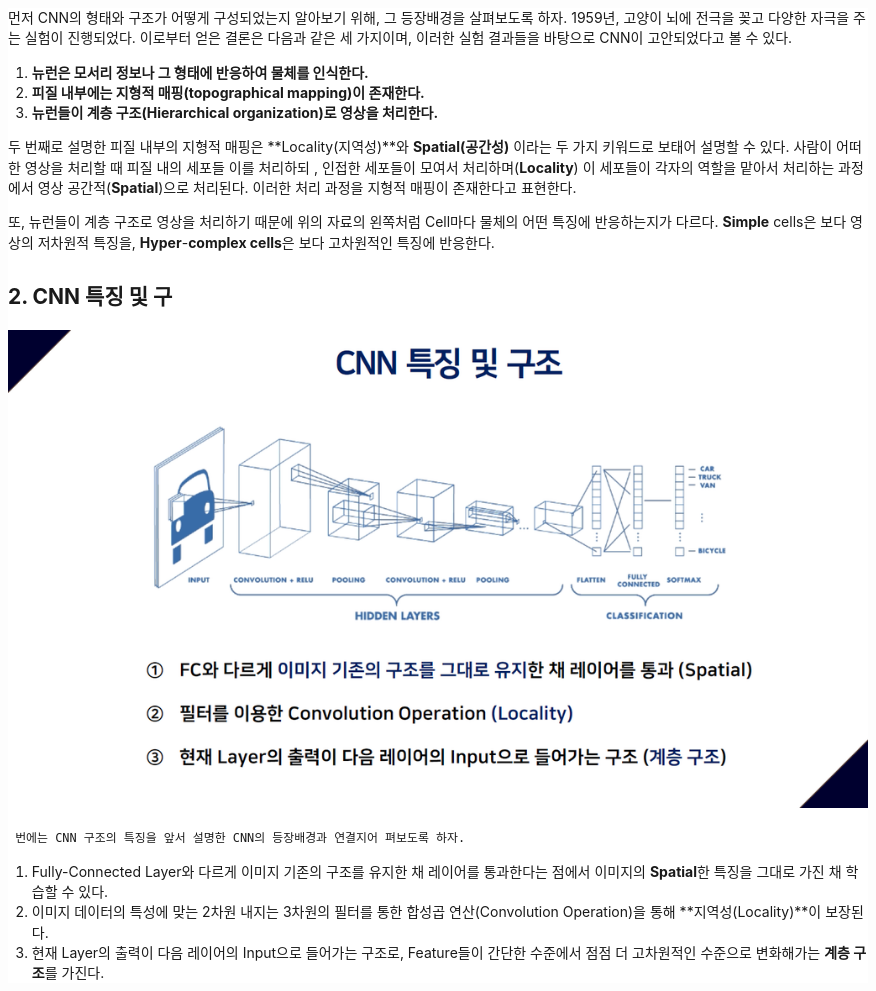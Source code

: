   먼저 CNN의 형태와 구조가 어떻게 구성되었는지 알아보기 위해, 그 등장배경을 살펴보도록 하자. 1959년, 고양이 뇌에 전극을 꽂고 다양한 자극을 주는 실험이 진행되었다. 이로부터 얻은 결론은 다음과 같은 세 가지이며, 이러한 실험 결과들을 바탕으로 CNN이 고안되었다고 볼 수 있다.

1. **뉴런은 모서리 정보나 그 형태에 반응하여 물체를 인식한다.**
2. **피질 내부에는 지형적 매핑\(topographical mapping\)이 존재한다.**
3. **뉴런들이 계층 구조\(Hierarchical organization\)로 영상을 처리한다.**

  두 번째로 설명한 피질 내부의 지형적 매핑은 **Locality\(지역성\)**와 **Spatial\(공간성\)** 이라는 두 가지 키워드로 보태어 설명할 수 있다. 사람이 어떠한 영상을 처리할 때 피질 내의 세포들 이를 처리하되 , 인접한 세포들이 모여서 처리하며\(**Locality**\) 이 세포들이 각자의 역할을 맡아서 처리하는 과정에서 영상 공간적\(**Spatial**\)으로 처리된다. 이러한 처리 과정을 지형적 매핑이 존재한다고 표현한다.

 또, 뉴런들이 계층 구조로 영상을 처리하기 때문에 위의 자료의 왼쪽처럼 Cell마다 물체의 어떤 특징에 반응하는지가 다르다. **Simple** cells은 보다 영상의 저차원적 특징을, **Hyper**-**complex cells**은 보다 고차원적인 특징에 반응한다.  

## 2. CNN 특징 및 구

![](.gitbook/assets/image%20%28127%29%20%281%29%20%281%29.png)

     번에는 CNN 구조의 특징을 앞서 설명한 CNN의 등장배경과 연결지어 펴보도록 하자.

1. Fully-Connected Layer와 다르게 이미지 기존의 구조를 유지한 채 레이어를 통과한다는 점에서 이미지의 **Spatial**한 특징을 그대로 가진 채 학습할 수 있다.
2. 이미지 데이터의 특성에 맞는 2차원 내지는 3차원의 필터를 통한 합성곱 연산\(Convolution Operation\)을 통해 **지역성\(Locality\)**이 보장된다.
3. 현재 Layer의 출력이 다음 레이어의 Input으로 들어가는 구조로, Feature들이 간단한 수준에서 점점 더 고차원적인 수준으로 변화해가는 **계층 구조**를 가진다.
